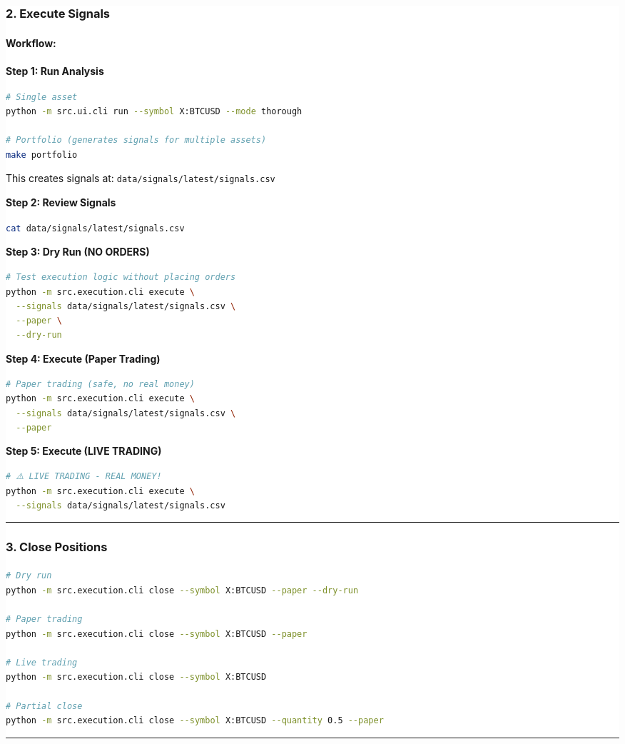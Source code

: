 
### 2. **Execute Signals**

#### Workflow:

**Step 1: Run Analysis**
```bash
# Single asset
python -m src.ui.cli run --symbol X:BTCUSD --mode thorough

# Portfolio (generates signals for multiple assets)
make portfolio
```

This creates signals at: `data/signals/latest/signals.csv`

**Step 2: Review Signals**
```bash
cat data/signals/latest/signals.csv
```

**Step 3: Dry Run (NO ORDERS)**
```bash
# Test execution logic without placing orders
python -m src.execution.cli execute \
  --signals data/signals/latest/signals.csv \
  --paper \
  --dry-run
```

**Step 4: Execute (Paper Trading)**
```bash
# Paper trading (safe, no real money)
python -m src.execution.cli execute \
  --signals data/signals/latest/signals.csv \
  --paper
```

**Step 5: Execute (LIVE TRADING)**
```bash
# ⚠️ LIVE TRADING - REAL MONEY!
python -m src.execution.cli execute \
  --signals data/signals/latest/signals.csv
```

---

### 3. **Close Positions**

```bash
# Dry run
python -m src.execution.cli close --symbol X:BTCUSD --paper --dry-run

# Paper trading
python -m src.execution.cli close --symbol X:BTCUSD --paper

# Live trading
python -m src.execution.cli close --symbol X:BTCUSD

# Partial close
python -m src.execution.cli close --symbol X:BTCUSD --quantity 0.5 --paper
```

---